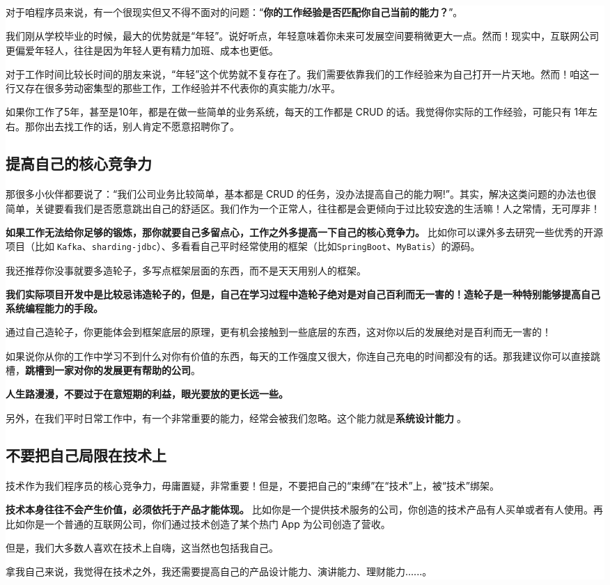 
对于咱程序员来说，有一个很现实但又不得不面对的问题：“**你的工作经验是否匹配你自己当前的能力？**”。



我们刚从学校毕业的时候，最大的优势就是“年轻”。说好听点，年轻意味着你未来可发展空间要稍微更大一点。然而！现实中，互联网公司更偏爱年轻人，往往是因为年轻人更有精力加班、成本也更低。



对于工作时间比较长时间的朋友来说，“年轻”这个优势就不复存在了。我们需要依靠我们的工作经验来为自己打开一片天地。然而！咱这一行又存在很多劳动密集型的那些工作，工作经验并不代表你的真实能力/水平。



如果你工作了5年，甚至是10年，都是在做一些简单的业务系统，每天的工作都是 CRUD 的话。我觉得你实际的工作经验，可能只有 1年左右。那你出去找工作的话，别人肯定不愿意招聘你了。



## 提高自己的核心竞争力


那很多小伙伴都要说了：“我们公司业务比较简单，基本都是 CRUD 的任务，没办法提高自己的能力啊!”。其实，解决这类问题的办法也很简单，关键要看我们是否愿意跳出自己的舒适区。我们作为一个正常人，往往都是会更倾向于过比较安逸的生活嘛！人之常情，无可厚非！



**如果工作无法给你足够的锻炼，那你就要自己多留点心，工作之外多提高一下自己的核心竞争力。** 比如你可以课外多去研究一些优秀的开源项目（比如 `Kafka`、`sharding-jdbc`）、多看看自己平时经常使用的框架（比如`SpringBoot`、`MyBatis`）的源码。



我还推荐你没事就要多造轮子，多写点框架层面的东西，而不是天天用别人的框架。



**我们实际项目开发中是比较忌讳造轮子的，但是，自己在学习过程中造轮子绝对是对自己百利而无一害的！造轮子是一种特别能够提高自己系统编程能力的手段。**



通过自己造轮子，你更能体会到框架底层的原理，更有机会接触到一些底层的东西，这对你以后的发展绝对是百利而无一害的！



如果说你从你的工作中学习不到什么对你有价值的东西，每天的工作强度又很大，你连自己充电的时间都没有的话。那我建议你可以直接跳槽，**跳槽到一家对你的发展更有帮助的公司**。



**人生路漫漫，不要过于在意短期的利益，眼光要放的更长远一些。**



另外，在我们平时日常工作中，有一个非常重要的能力，经常会被我们忽略。这个能力就是**系统设计能力** 。



## 不要把自己局限在技术上


技术作为我们程序员的核心竞争力，毋庸置疑，非常重要！但是，不要把自己的“束缚”在“技术”上，被“技术”绑架。



**技术本身往往不会产生价值，必须依托于产品才能体现。** 比如你是一个提供技术服务的公司，你创造的技术产品有人买单或者有人使用。再比如你是一个普通的互联网公司，你们通过技术创造了某个热门 App 为公司创造了营收。



但是，我们大多数人喜欢在技术上自嗨，这当然也包括我自己。



拿我自己来说，我觉得在技术之外，我还需要提高自己的产品设计能力、演讲能力、理财能力......。
